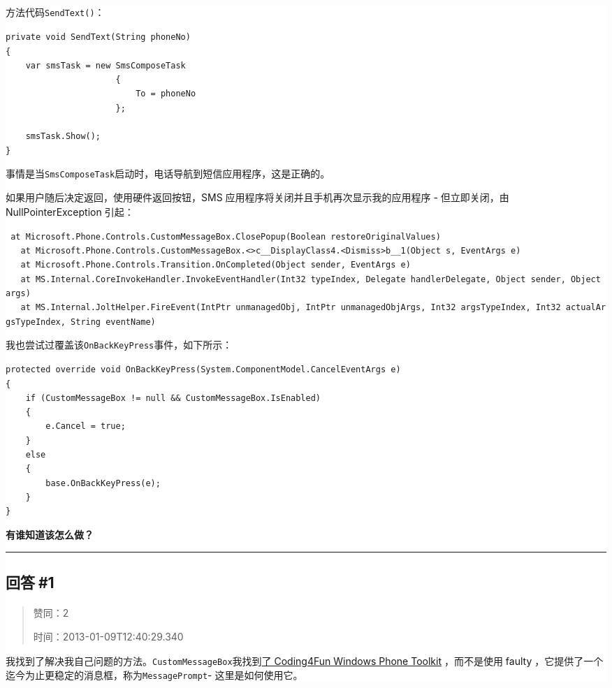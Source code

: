 方法代码`SendText()`：

```
private void SendText(String phoneNo)
{
    var smsTask = new SmsComposeTask
                      {
                          To = phoneNo
                      };

    smsTask.Show();
} 
```

事情是当`SmsComposeTask`启动时，电话导航到短信应用程序，这是正确的。

如果用户随后决定返回，使用硬件返回按钮，SMS 应用程序将关闭并且手机再次显示我的应用程序 - 但立即关闭，由 NullPointerException 引起：

```
 at Microsoft.Phone.Controls.CustomMessageBox.ClosePopup(Boolean restoreOriginalValues)
   at Microsoft.Phone.Controls.CustomMessageBox.<>c__DisplayClass4.<Dismiss>b__1(Object s, EventArgs e)
   at Microsoft.Phone.Controls.Transition.OnCompleted(Object sender, EventArgs e)
   at MS.Internal.CoreInvokeHandler.InvokeEventHandler(Int32 typeIndex, Delegate handlerDelegate, Object sender, Object args)
   at MS.Internal.JoltHelper.FireEvent(IntPtr unmanagedObj, IntPtr unmanagedObjArgs, Int32 argsTypeIndex, Int32 actualArgsTypeIndex, String eventName) 
```

我也尝试过覆盖该`OnBackKeyPress`事件，如下所示：

```
protected override void OnBackKeyPress(System.ComponentModel.CancelEventArgs e)
{
    if (CustomMessageBox != null && CustomMessageBox.IsEnabled)
    {
        e.Cancel = true;
    }
    else
    {
        base.OnBackKeyPress(e);
    }
} 
```

**有谁知道该怎么做？**

* * *

## 回答 #1

> 赞同：2
> 
> 时间：2013-01-09T12:40:29.340

我找到了解决我自己问题的方法。`CustomMessageBox`我找到[了 Coding4Fun Windows Phone Toolkit](http://coding4fun.codeplex.com/releases/view/92875) ，而不是使用 faulty ，它提供了一个迄今为止更稳定的消息框，称为`MessagePrompt`- 这里是如何使用它。
